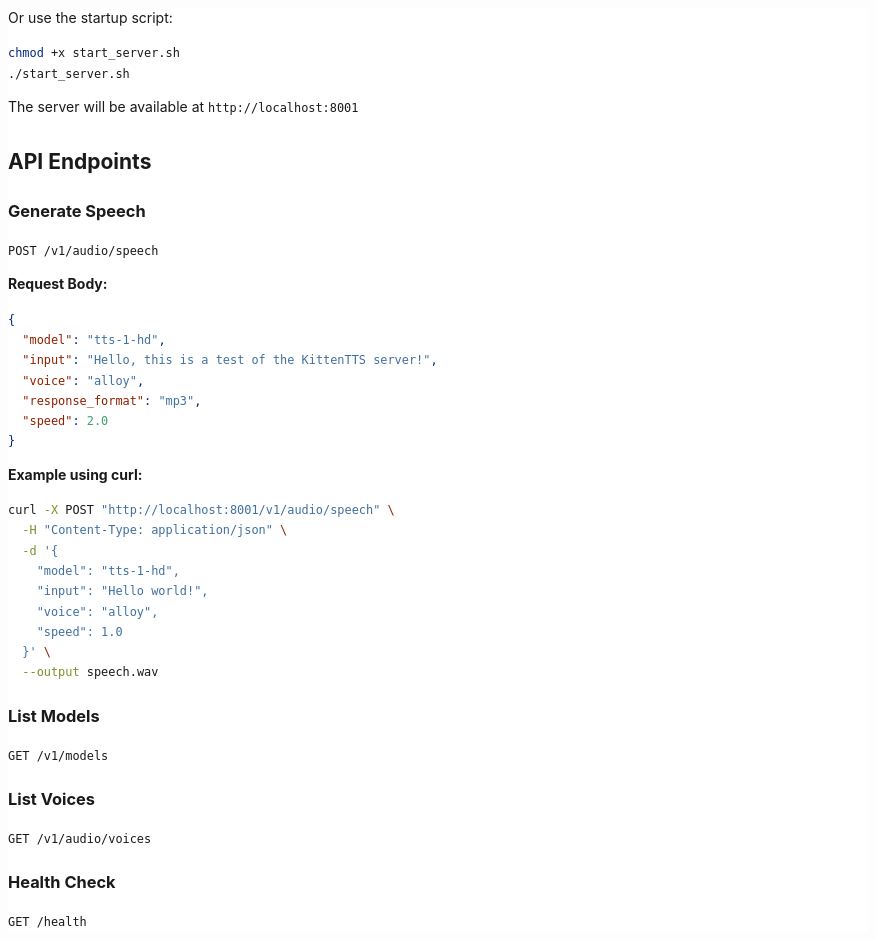    Or use the startup script:
   ```bash
   chmod +x start_server.sh
   ./start_server.sh
   ```

The server will be available at `http://localhost:8001`

## API Endpoints

### Generate Speech
```bash
POST /v1/audio/speech
```

**Request Body:**
```json
{
  "model": "tts-1-hd",
  "input": "Hello, this is a test of the KittenTTS server!",
  "voice": "alloy",
  "response_format": "mp3",
  "speed": 2.0
}
```

**Example using curl:**
```bash
curl -X POST "http://localhost:8001/v1/audio/speech" \
  -H "Content-Type: application/json" \
  -d '{
    "model": "tts-1-hd",
    "input": "Hello world!",
    "voice": "alloy",
    "speed": 1.0
  }' \
  --output speech.wav
```

### List Models
```bash
GET /v1/models
```

### List Voices
```bash
GET /v1/audio/voices
```

### Health Check
```bash
GET /health
```

